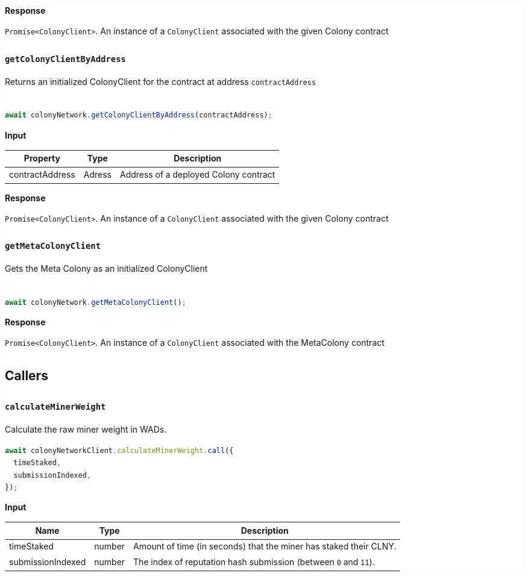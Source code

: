 **Response**

`Promise<ColonyClient>`. An instance of a `ColonyClient` associated with the given Colony contract

### `getColonyClientByAddress`

Returns an initialized ColonyClient for the contract at address `contractAddress`

```js

await colonyNetwork.getColonyClientByAddress(contractAddress);

```

**Input**

|Property|Type|Description|
|---|---|---|
|contractAddress|Adress|Address of a deployed Colony contract|

**Response**

`Promise<ColonyClient>`. An instance of a `ColonyClient` associated with the given Colony contract

### `getMetaColonyClient`

Gets the Meta Colony as an initialized ColonyClient

```js

await colonyNetwork.getMetaColonyClient();

```

**Response**

`Promise<ColonyClient>`. An instance of a `ColonyClient` associated with the MetaColony contract

  
## Callers


### `calculateMinerWeight`

Calculate the raw miner weight in WADs.

```js
await colonyNetworkClient.calculateMinerWeight.call({
  timeStaked,
  submissionIndexed,
});
```


**Input**

|Name|Type|Description|
|---|---|---|
|timeStaked|number|Amount of time (in seconds) that the miner has staked their CLNY.|
|submissionIndexed|number|The index of reputation hash submission (between `0` and `11`).|
